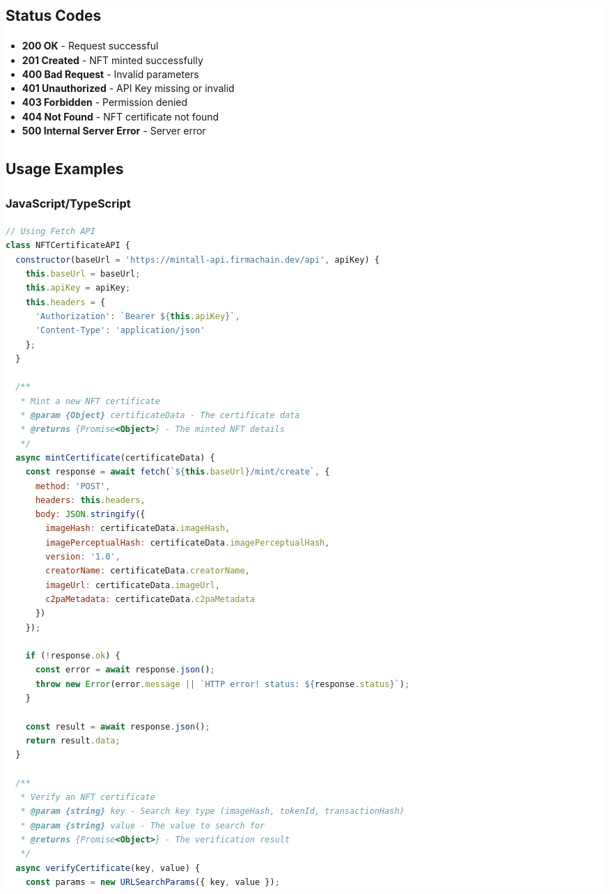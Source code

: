 
## Status Codes

- **200 OK** - Request successful
- **201 Created** - NFT minted successfully
- **400 Bad Request** - Invalid parameters
- **401 Unauthorized** - API Key missing or invalid
- **403 Forbidden** - Permission denied
- **404 Not Found** - NFT certificate not found
- **500 Internal Server Error** - Server error

## Usage Examples

### JavaScript/TypeScript

```javascript
// Using Fetch API
class NFTCertificateAPI {
  constructor(baseUrl = 'https://mintall-api.firmachain.dev/api', apiKey) {
    this.baseUrl = baseUrl;
    this.apiKey = apiKey;
    this.headers = {
      'Authorization': `Bearer ${this.apiKey}`,
      'Content-Type': 'application/json'
    };
  }

  /**
   * Mint a new NFT certificate
   * @param {Object} certificateData - The certificate data
   * @returns {Promise<Object>} - The minted NFT details
   */
  async mintCertificate(certificateData) {
    const response = await fetch(`${this.baseUrl}/mint/create`, {
      method: 'POST',
      headers: this.headers,
      body: JSON.stringify({
        imageHash: certificateData.imageHash,
        imagePerceptualHash: certificateData.imagePerceptualHash,
        version: '1.0',
        creatorName: certificateData.creatorName,
        imageUrl: certificateData.imageUrl,
        c2paMetadata: certificateData.c2paMetadata
      })
    });

    if (!response.ok) {
      const error = await response.json();
      throw new Error(error.message || `HTTP error! status: ${response.status}`);
    }

    const result = await response.json();
    return result.data;
  }

  /**
   * Verify an NFT certificate
   * @param {string} key - Search key type (imageHash, tokenId, transactionHash)
   * @param {string} value - The value to search for
   * @returns {Promise<Object>} - The verification result
   */
  async verifyCertificate(key, value) {
    const params = new URLSearchParams({ key, value });
```